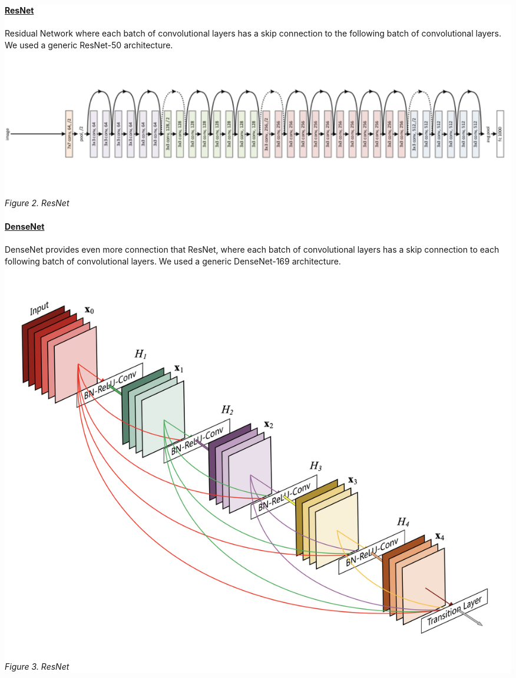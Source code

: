 #### [ResNet](https://arxiv.org/pdf/1512.03385.pdf) ####

Residual Network where each batch of convolutional layers has a skip connection to the 
following batch of convolutional layers. We used a generic ResNet-50 architecture.

![Figure2](docs/resnet-arch.png)  
*Figure 2. ResNet*

#### [DenseNet](https://arxiv.org/pdf/1608.06993.pdf) ####

DenseNet provides even more connection that ResNet, where each batch of convolutional layers has a skip connection 
to each following batch of convolutional layers. We used a generic DenseNet-169 architecture.

![Figure3](docs/densenet-arch.png)  
*Figure 3. ResNet*
